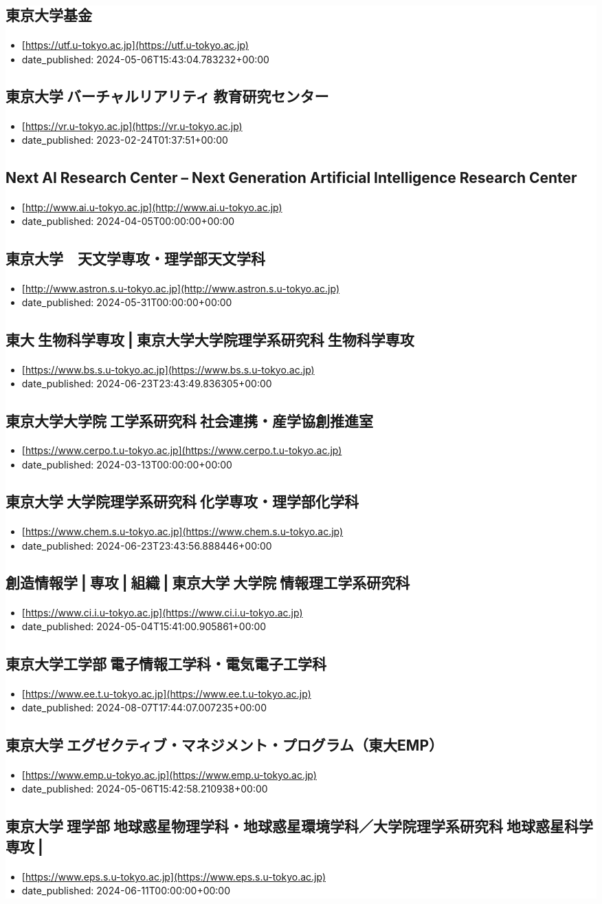  ## 東京大学基金
 - [https://utf.u-tokyo.ac.jp](https://utf.u-tokyo.ac.jp)
 - date_published: 2024-05-06T15:43:04.783232+00:00

 ## 東京大学 バーチャルリアリティ 教育研究センター
 - [https://vr.u-tokyo.ac.jp](https://vr.u-tokyo.ac.jp)
 - date_published: 2023-02-24T01:37:51+00:00

 ## Next AI Research Center – Next Generation Artificial Intelligence Research Center
 - [http://www.ai.u-tokyo.ac.jp](http://www.ai.u-tokyo.ac.jp)
 - date_published: 2024-04-05T00:00:00+00:00

 ## 東京大学　天文学専攻・理学部天文学科
 - [http://www.astron.s.u-tokyo.ac.jp](http://www.astron.s.u-tokyo.ac.jp)
 - date_published: 2024-05-31T00:00:00+00:00

 ## 東大 生物科学専攻 | 東京大学大学院理学系研究科 生物科学専攻
 - [https://www.bs.s.u-tokyo.ac.jp](https://www.bs.s.u-tokyo.ac.jp)
 - date_published: 2024-06-23T23:43:49.836305+00:00

 ## 東京大学大学院 工学系研究科 社会連携・産学協創推進室
 - [https://www.cerpo.t.u-tokyo.ac.jp](https://www.cerpo.t.u-tokyo.ac.jp)
 - date_published: 2024-03-13T00:00:00+00:00

 ## 東京大学 大学院理学系研究科 化学専攻・理学部化学科
 - [https://www.chem.s.u-tokyo.ac.jp](https://www.chem.s.u-tokyo.ac.jp)
 - date_published: 2024-06-23T23:43:56.888446+00:00

 ## 創造情報学 | 専攻 | 組織 | 東京大学 大学院 情報理工学系研究科
 - [https://www.ci.i.u-tokyo.ac.jp](https://www.ci.i.u-tokyo.ac.jp)
 - date_published: 2024-05-04T15:41:00.905861+00:00

 ## 東京大学工学部 電子情報工学科・電気電子工学科
 - [https://www.ee.t.u-tokyo.ac.jp](https://www.ee.t.u-tokyo.ac.jp)
 - date_published: 2024-08-07T17:44:07.007235+00:00

 ## 東京大学 エグゼクティブ・マネジメント・プログラム（東大EMP）
 - [https://www.emp.u-tokyo.ac.jp](https://www.emp.u-tokyo.ac.jp)
 - date_published: 2024-05-06T15:42:58.210938+00:00

 ## 東京大学 理学部 地球惑星物理学科・地球惑星環境学科／大学院理学系研究科 地球惑星科学専攻 |
 - [https://www.eps.s.u-tokyo.ac.jp](https://www.eps.s.u-tokyo.ac.jp)
 - date_published: 2024-06-11T00:00:00+00:00
